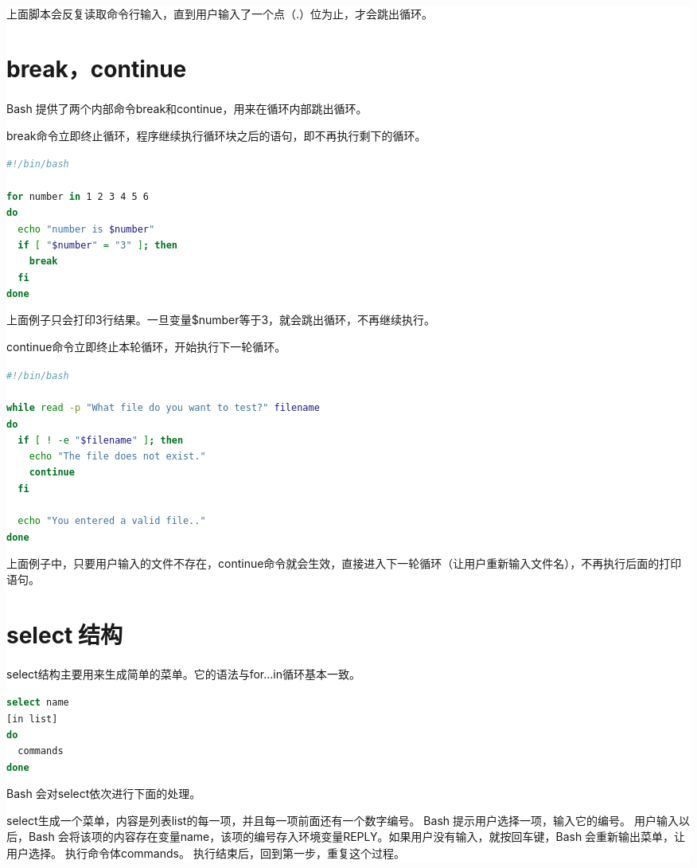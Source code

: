 上面脚本会反复读取命令行输入，直到用户输入了一个点（.）位为止，才会跳出循环。

# break，continue

Bash 提供了两个内部命令break和continue，用来在循环内部跳出循环。

break命令立即终止循环，程序继续执行循环块之后的语句，即不再执行剩下的循环。

```bash
#!/bin/bash

for number in 1 2 3 4 5 6
do
  echo "number is $number"
  if [ "$number" = "3" ]; then
    break
  fi
done
```

上面例子只会打印3行结果。一旦变量$number等于3，就会跳出循环，不再继续执行。

continue命令立即终止本轮循环，开始执行下一轮循环。

```bash
#!/bin/bash

while read -p "What file do you want to test?" filename
do
  if [ ! -e "$filename" ]; then
    echo "The file does not exist."
    continue
  fi

  echo "You entered a valid file.."
done
```

上面例子中，只要用户输入的文件不存在，continue命令就会生效，直接进入下一轮循环（让用户重新输入文件名），不再执行后面的打印语句。

# select 结构

select结构主要用来生成简单的菜单。它的语法与for...in循环基本一致。

```bash
select name
[in list]
do
  commands
done
```

Bash 会对select依次进行下面的处理。

select生成一个菜单，内容是列表list的每一项，并且每一项前面还有一个数字编号。
Bash 提示用户选择一项，输入它的编号。
用户输入以后，Bash 会将该项的内容存在变量name，该项的编号存入环境变量REPLY。如果用户没有输入，就按回车键，Bash 会重新输出菜单，让用户选择。
执行命令体commands。
执行结束后，回到第一步，重复这个过程。
